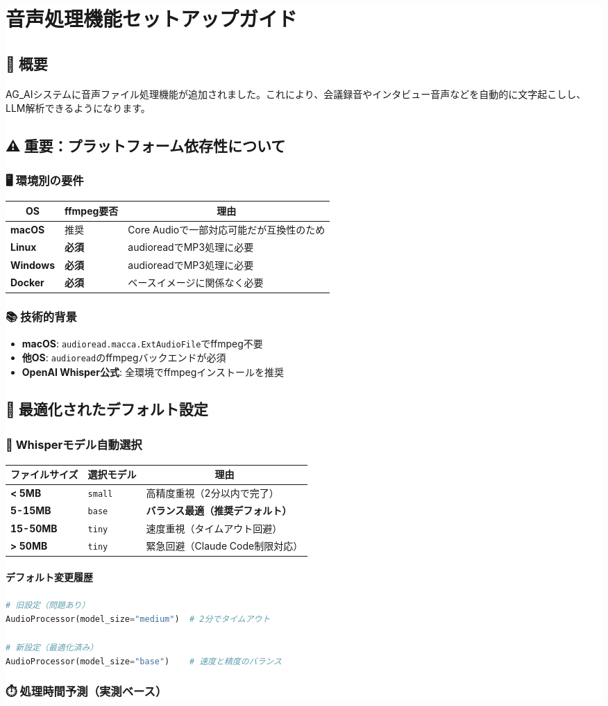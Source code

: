 # 音声処理機能セットアップガイド

## 🎯 概要
AG_AIシステムに音声ファイル処理機能が追加されました。これにより、会議録音やインタビュー音声などを自動的に文字起こしし、LLM解析できるようになります。

## ⚠️ **重要：プラットフォーム依存性について**

### 🖥️ **環境別の要件**

| OS | ffmpeg要否 | 理由 |
|-----|-----------|------|
| **macOS** | 推奨 | Core Audioで一部対応可能だが互換性のため |
| **Linux** | **必須** | audioreadでMP3処理に必要 |
| **Windows** | **必須** | audioreadでMP3処理に必要 |
| **Docker** | **必須** | ベースイメージに関係なく必要 |

### 📚 **技術的背景**
- **macOS**: `audioread.macca.ExtAudioFile`でffmpeg不要
- **他OS**: `audioread`のffmpegバックエンドが必須
- **OpenAI Whisper公式**: 全環境でffmpegインストールを推奨

## 🔧 **最適化されたデフォルト設定**

### 🎯 **Whisperモデル自動選択**

| ファイルサイズ | 選択モデル | 理由 |
|-------------|----------|------|
| **< 5MB** | `small` | 高精度重視（2分以内で完了） |
| **5-15MB** | `base` | **バランス最適（推奨デフォルト）** |
| **15-50MB** | `tiny` | 速度重視（タイムアウト回避） |
| **> 50MB** | `tiny` | 緊急回避（Claude Code制限対応） |

#### **デフォルト変更履歴**
```python
# 旧設定（問題あり）
AudioProcessor(model_size="medium")  # 2分でタイムアウト

# 新設定（最適化済み）
AudioProcessor(model_size="base")    # 速度と精度のバランス
```

### ⏱️ **処理時間予測（実測ベース）**
